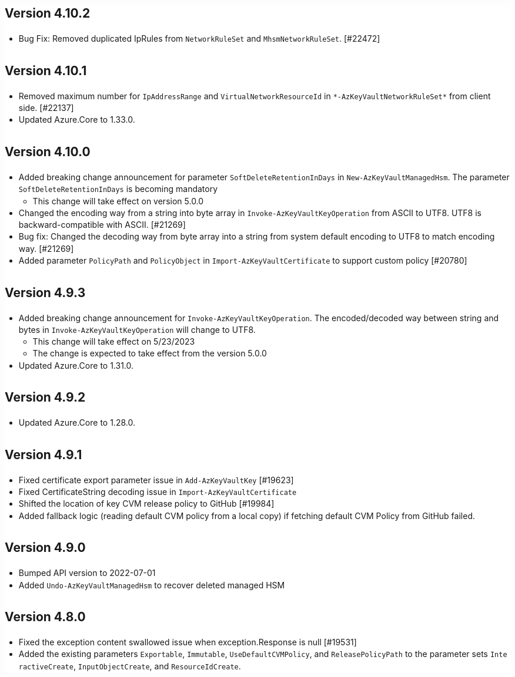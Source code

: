 ## Version 4.10.2
* Bug Fix: Removed duplicated IpRules from `NetworkRuleSet` and `MhsmNetworkRuleSet`. [#22472]

## Version 4.10.1
* Removed maximum number for `IpAddressRange` and `VirtualNetworkResourceId` in `*-AzKeyVaultNetworkRuleSet*` from client side. [#22137]
* Updated Azure.Core to 1.33.0.

## Version 4.10.0
* Added breaking change announcement for parameter `SoftDeleteRetentionInDays` in `New-AzKeyVaultManagedHsm`. The parameter `SoftDeleteRetentionInDays` is becoming mandatory
    - This change will take effect on version 5.0.0
* Changed the encoding way from a string into byte array in `Invoke-AzKeyVaultKeyOperation` from ASCII to UTF8. UTF8 is backward-compatible with ASCII. [#21269]
* Bug fix: Changed the decoding way from byte array into a string from system default encoding to UTF8 to match encoding way. [#21269]
* Added parameter `PolicyPath` and `PolicyObject` in `Import-AzKeyVaultCertificate` to support custom policy [#20780]

## Version 4.9.3
* Added breaking change announcement for `Invoke-AzKeyVaultKeyOperation`. The encoded/decoded way between string and bytes in `Invoke-AzKeyVaultKeyOperation` will change to UTF8. 
    - This change will take effect on 5/23/2023
    - The change is expected to take effect from the version 5.0.0
* Updated Azure.Core to 1.31.0.

## Version 4.9.2
* Updated Azure.Core to 1.28.0.

## Version 4.9.1
* Fixed certificate export parameter issue in `Add-AzKeyVaultKey` [#19623]
* Fixed CertificateString decoding issue in `Import-AzKeyVaultCertificate`
* Shifted the location of key CVM release policy to GitHub [#19984]
* Added fallback logic (reading default CVM policy from a local copy) if fetching default CVM Policy from GitHub failed.

## Version 4.9.0
* Bumped API version to 2022-07-01
* Added `Undo-AzKeyVaultManagedHsm` to recover deleted managed HSM

## Version 4.8.0
* Fixed the exception content swallowed issue when exception.Response is null [#19531]
* Added the existing parameters `Exportable`, `Immutable`, `UseDefaultCVMPolicy`, and `ReleasePolicyPath`
  to the parameter sets `InteractiveCreate`, `InputObjectCreate`, and `ResourceIdCreate`.

